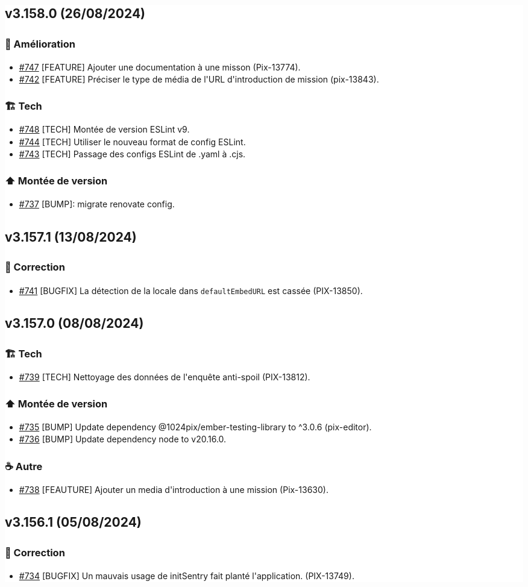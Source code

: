 ## v3.158.0 (26/08/2024)


### :rocket: Amélioration
- [#747](https://github.com/1024pix/pix-editor/pull/747) [FEATURE] Ajouter une documentation à une misson (Pix-13774).
- [#742](https://github.com/1024pix/pix-editor/pull/742) [FEATURE] Préciser le type de média de l'URL d'introduction de mission (pix-13843).

### :building_construction: Tech
- [#748](https://github.com/1024pix/pix-editor/pull/748) [TECH] Montée de version ESLint v9.
- [#744](https://github.com/1024pix/pix-editor/pull/744) [TECH] Utiliser le nouveau format de config ESLint.
- [#743](https://github.com/1024pix/pix-editor/pull/743) [TECH] Passage des configs ESLint de .yaml à .cjs.

### :arrow_up: Montée de version
- [#737](https://github.com/1024pix/pix-editor/pull/737) [BUMP]: migrate renovate config.

## v3.157.1 (13/08/2024)


### :bug: Correction
- [#741](https://github.com/1024pix/pix-editor/pull/741) [BUGFIX] La détection de la locale dans `defaultEmbedURL` est cassée (PIX-13850).

## v3.157.0 (08/08/2024)


### :building_construction: Tech
- [#739](https://github.com/1024pix/pix-editor/pull/739) [TECH] Nettoyage des données de l'enquête anti-spoil (PIX-13812).

### :arrow_up: Montée de version
- [#735](https://github.com/1024pix/pix-editor/pull/735) [BUMP] Update dependency @1024pix/ember-testing-library to ^3.0.6 (pix-editor).
- [#736](https://github.com/1024pix/pix-editor/pull/736) [BUMP] Update dependency node to v20.16.0.

### :coffee: Autre
- [#738](https://github.com/1024pix/pix-editor/pull/738) [FEAUTURE] Ajouter un media d'introduction à une mission (Pix-13630).

## v3.156.1 (05/08/2024)


### :bug: Correction
- [#734](https://github.com/1024pix/pix-editor/pull/734) [BUGFIX] Un mauvais usage de initSentry fait planté l'application. (PIX-13749).
